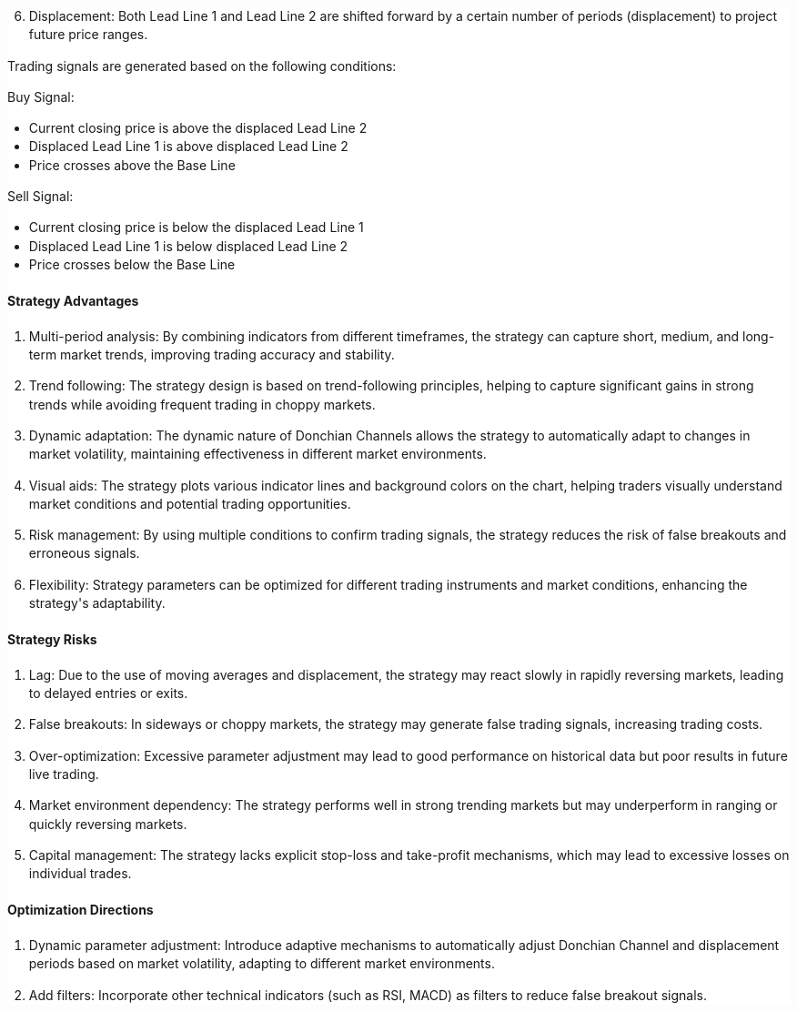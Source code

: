 6. Displacement: Both Lead Line 1 and Lead Line 2 are shifted forward by a certain number of periods (displacement) to project future price ranges.

Trading signals are generated based on the following conditions:

Buy Signal:
- Current closing price is above the displaced Lead Line 2
- Displaced Lead Line 1 is above displaced Lead Line 2
- Price crosses above the Base Line

Sell Signal:
- Current closing price is below the displaced Lead Line 1
- Displaced Lead Line 1 is below displaced Lead Line 2
- Price crosses below the Base Line

#### Strategy Advantages

1. Multi-period analysis: By combining indicators from different timeframes, the strategy can capture short, medium, and long-term market trends, improving trading accuracy and stability.

2. Trend following: The strategy design is based on trend-following principles, helping to capture significant gains in strong trends while avoiding frequent trading in choppy markets.

3. Dynamic adaptation: The dynamic nature of Donchian Channels allows the strategy to automatically adapt to changes in market volatility, maintaining effectiveness in different market environments.

4. Visual aids: The strategy plots various indicator lines and background colors on the chart, helping traders visually understand market conditions and potential trading opportunities.

5. Risk management: By using multiple conditions to confirm trading signals, the strategy reduces the risk of false breakouts and erroneous signals.

6. Flexibility: Strategy parameters can be optimized for different trading instruments and market conditions, enhancing the strategy's adaptability.

#### Strategy Risks

1. Lag: Due to the use of moving averages and displacement, the strategy may react slowly in rapidly reversing markets, leading to delayed entries or exits.

2. False breakouts: In sideways or choppy markets, the strategy may generate false trading signals, increasing trading costs.

3. Over-optimization: Excessive parameter adjustment may lead to good performance on historical data but poor results in future live trading.

4. Market environment dependency: The strategy performs well in strong trending markets but may underperform in ranging or quickly reversing markets.

5. Capital management: The strategy lacks explicit stop-loss and take-profit mechanisms, which may lead to excessive losses on individual trades.

#### Optimization Directions

1. Dynamic parameter adjustment: Introduce adaptive mechanisms to automatically adjust Donchian Channel and displacement periods based on market volatility, adapting to different market environments.

2. Add filters: Incorporate other technical indicators (such as RSI, MACD) as filters to reduce false breakout signals.

